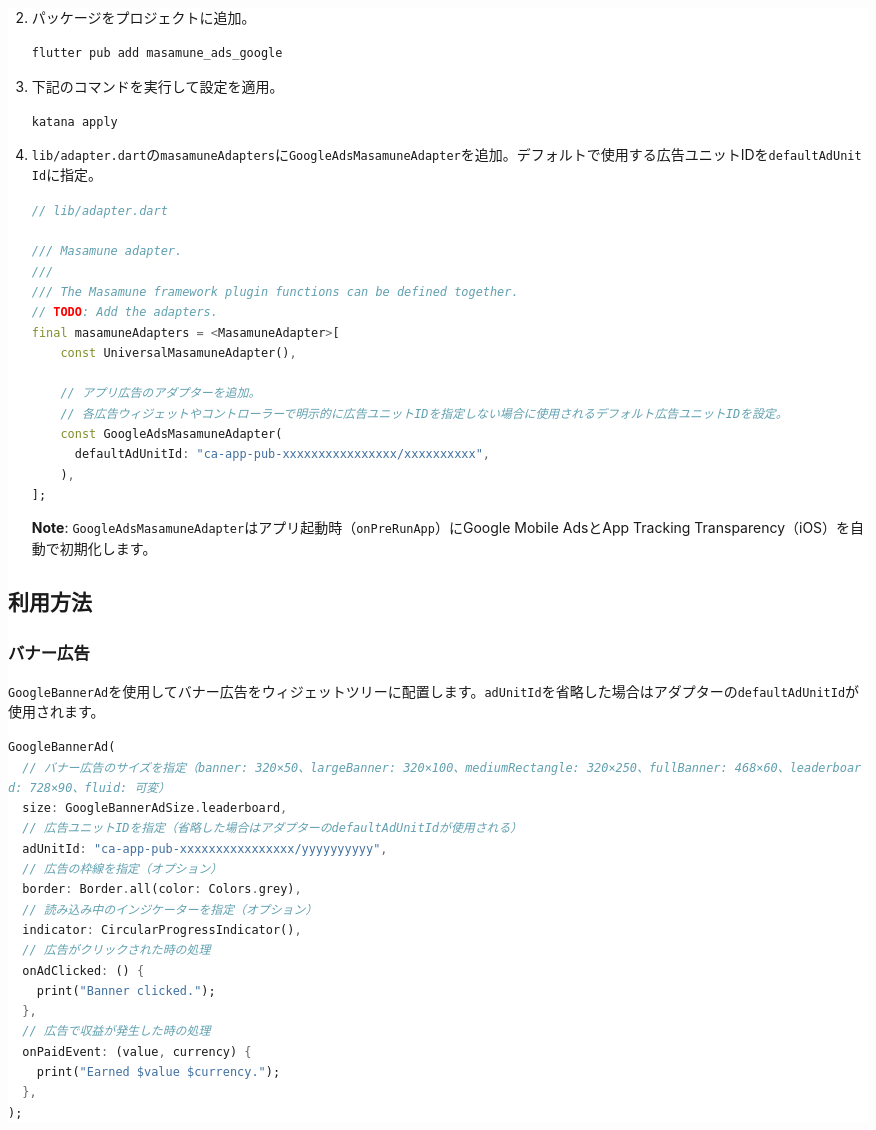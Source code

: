 2. パッケージをプロジェクトに追加。

    ```bash
    flutter pub add masamune_ads_google
    ```

3. 下記のコマンドを実行して設定を適用。

    ```bash
    katana apply
    ```

4. `lib/adapter.dart`の`masamuneAdapters`に`GoogleAdsMasamuneAdapter`を追加。デフォルトで使用する広告ユニットIDを`defaultAdUnitId`に指定。

    ```dart
    // lib/adapter.dart

    /// Masamune adapter.
    ///
    /// The Masamune framework plugin functions can be defined together.
    // TODO: Add the adapters.
    final masamuneAdapters = <MasamuneAdapter>[
        const UniversalMasamuneAdapter(),

        // アプリ広告のアダプターを追加。
        // 各広告ウィジェットやコントローラーで明示的に広告ユニットIDを指定しない場合に使用されるデフォルト広告ユニットIDを設定。
        const GoogleAdsMasamuneAdapter(
          defaultAdUnitId: "ca-app-pub-xxxxxxxxxxxxxxxx/xxxxxxxxxx",
        ),
    ];
    ```

    **Note**: `GoogleAdsMasamuneAdapter`はアプリ起動時（`onPreRunApp`）にGoogle Mobile AdsとApp Tracking Transparency（iOS）を自動で初期化します。

## 利用方法

### バナー広告

`GoogleBannerAd`を使用してバナー広告をウィジェットツリーに配置します。`adUnitId`を省略した場合はアダプターの`defaultAdUnitId`が使用されます。

```dart
GoogleBannerAd(
  // バナー広告のサイズを指定（banner: 320×50、largeBanner: 320×100、mediumRectangle: 320×250、fullBanner: 468×60、leaderboard: 728×90、fluid: 可変）
  size: GoogleBannerAdSize.leaderboard,
  // 広告ユニットIDを指定（省略した場合はアダプターのdefaultAdUnitIdが使用される）
  adUnitId: "ca-app-pub-xxxxxxxxxxxxxxxx/yyyyyyyyyy",
  // 広告の枠線を指定（オプション）
  border: Border.all(color: Colors.grey),
  // 読み込み中のインジケーターを指定（オプション）
  indicator: CircularProgressIndicator(),
  // 広告がクリックされた時の処理
  onAdClicked: () {
    print("Banner clicked.");
  },
  // 広告で収益が発生した時の処理
  onPaidEvent: (value, currency) {
    print("Earned $value $currency.");
  },
);
```
